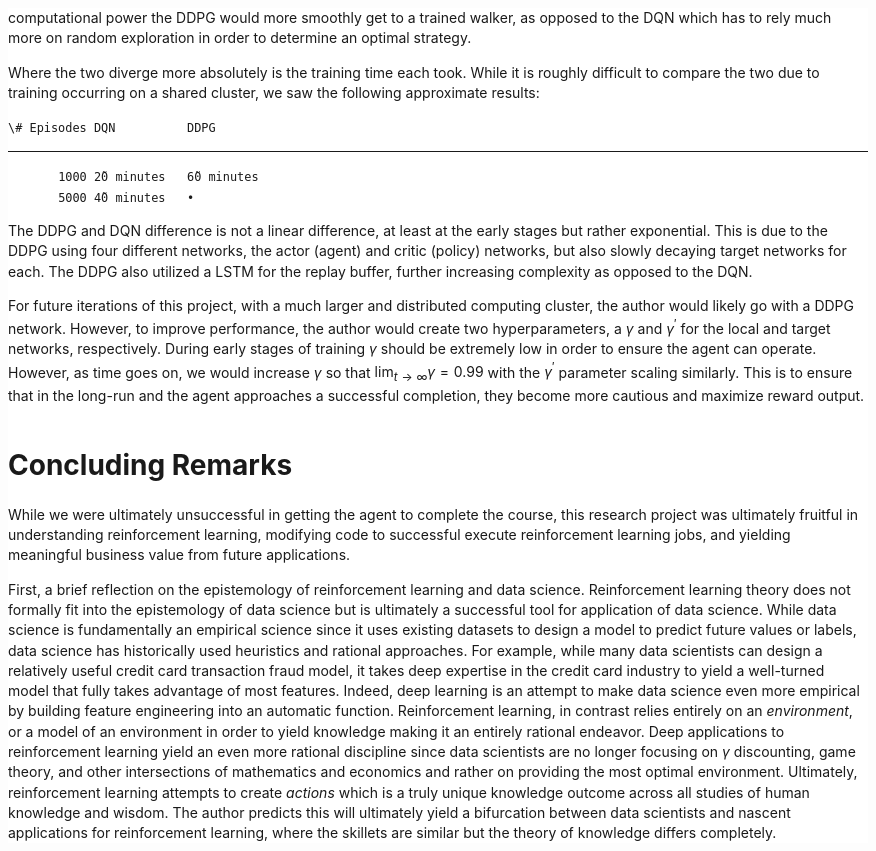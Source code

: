 computational power the DDPG would more smoothly get to a trained
walker, as opposed to the DQN which has to rely much more on random
exploration in order to determine an optimal strategy.

Where the two diverge more absolutely is the training time each took.
While it is roughly difficult to compare the two due to training
occurring on a shared cluster, we saw the following approximate results:

    \# Episodes DQN          DDPG
  ------------- ------------ ------------
           1000 2̃0 minutes   6̃0 minutes
           5000 4̃0 minutes   •

The DDPG and DQN difference is not a linear difference, at least at the
early stages but rather exponential. This is due to the DDPG using four
different networks, the actor (agent) and critic (policy) networks, but
also slowly decaying target networks for each. The DDPG also utilized a
LSTM for the replay buffer, further increasing complexity as opposed to
the DQN.

For future iterations of this project, with a much larger and
distributed computing cluster, the author would likely go with a DDPG
network. However, to improve performance, the author would create two
hyperparameters, a $\gamma$ and $\gamma^{\prime}$ for the local and
target networks, respectively. During early stages of training $\gamma$
should be extremely low in order to ensure the agent can operate.
However, as time goes on, we would increase $\gamma$ so that
$\lim_{t \to \infty} \gamma = 0.99$ with the $\gamma^{\prime}$ parameter
scaling similarly. This is to ensure that in the long-run and the agent
approaches a successful completion, they become more cautious and
maximize reward output.

Concluding Remarks
==================

While we were ultimately unsuccessful in getting the agent to complete
the course, this research project was ultimately fruitful in
understanding reinforcement learning, modifying code to successful
execute reinforcement learning jobs, and yielding meaningful business
value from future applications.

First, a brief reflection on the epistemology of reinforcement learning
and data science. Reinforcement learning theory does not formally fit
into the epistemology of data science but is ultimately a successful
tool for application of data science. While data science is
fundamentally an empirical science since it uses existing datasets to
design a model to predict future values or labels, data science has
historically used heuristics and rational approaches. For example, while
many data scientists can design a relatively useful credit card
transaction fraud model, it takes deep expertise in the credit card
industry to yield a well-turned model that fully takes advantage of most
features. Indeed, deep learning is an attempt to make data science even
more empirical by building feature engineering into an automatic
function. Reinforcement learning, in contrast relies entirely on an
*environment*, or a model of an environment in order to yield knowledge
making it an entirely rational endeavor. Deep applications to
reinforcement learning yield an even more rational discipline since data
scientists are no longer focusing on $\gamma$ discounting, game theory,
and other intersections of mathematics and economics and rather on
providing the most optimal environment. Ultimately, reinforcement
learning attempts to create *actions* which is a truly unique knowledge
outcome across all studies of human knowledge and wisdom. The author
predicts this will ultimately yield a bifurcation between data
scientists and nascent applications for reinforcement learning, where
the skillets are similar but the theory of knowledge differs completely.
